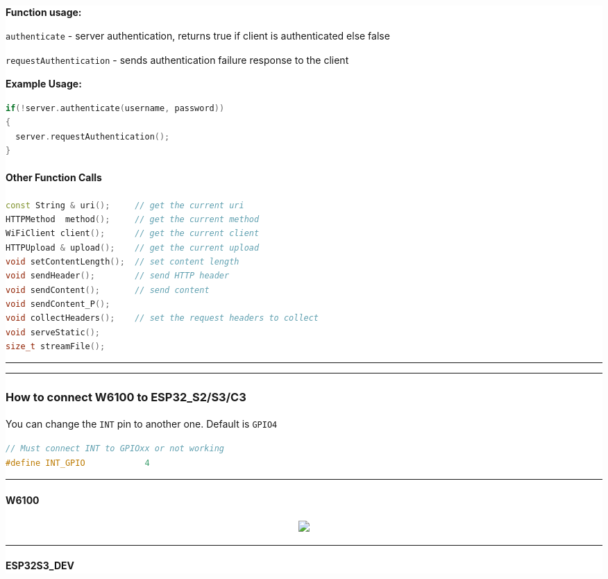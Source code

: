 **Function usage:**

`authenticate` - server authentication, returns true if client is authenticated else false

`requestAuthentication` - sends authentication failure response to the client

**Example Usage:**

```cpp
if(!server.authenticate(username, password))
{
  server.requestAuthentication();
}
```

#### Other Function Calls

```cpp
const String & uri();     // get the current uri
HTTPMethod  method();     // get the current method 
WiFiClient client();      // get the current client
HTTPUpload & upload();    // get the current upload
void setContentLength();  // set content length
void sendHeader();        // send HTTP header
void sendContent();       // send content
void sendContent_P(); 
void collectHeaders();    // set the request headers to collect
void serveStatic();
size_t streamFile();
```


---
---

### How to connect W6100 to ESP32_S2/S3/C3

You can change the `INT` pin to another one. Default is `GPIO4`

```cpp
// Must connect INT to GPIOxx or not working
#define INT_GPIO            4
```

---

#### W6100

<p align="center">
    <img src="https://github.com/khoih-prog/WebServer_ESP32_SC_W6100/raw/main/pics/W6100.png">
</p>
 
---


#### ESP32S3_DEV
